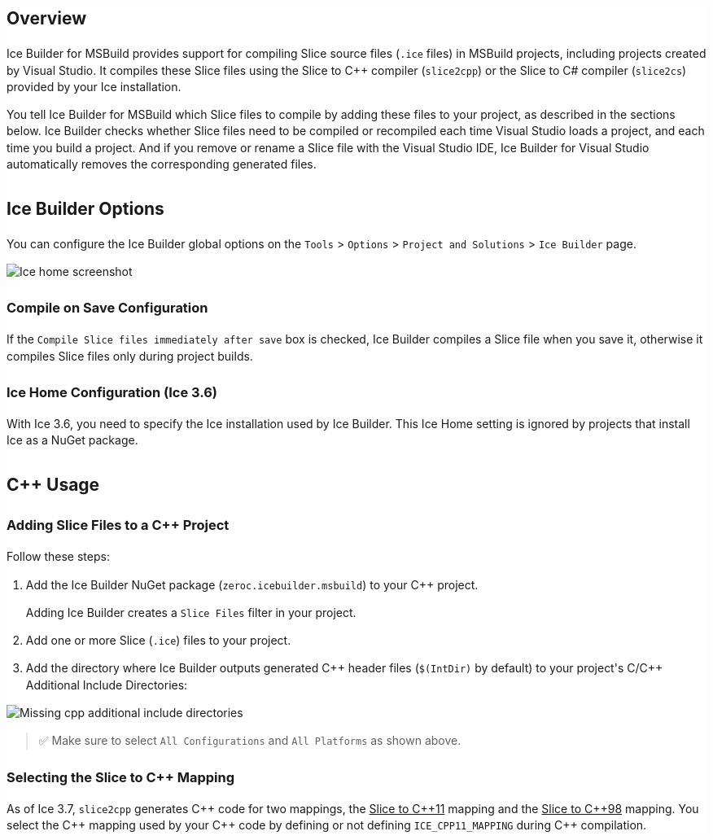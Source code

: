 ## Overview

Ice Builder for MSBuild provides support for compiling Slice source files (`.ice` files) in MSBuild projects, including projects created by Visual Studio. It compiles these Slice files using the Slice to C++ compiler (`slice2cpp`) or the Slice to C# compiler (`slice2cs`) provided by your Ice installation.

You tell Ice Builder for MSBuild which Slice files to compile by adding these files to your project, as described in the sections below. Ice Builder checks whether Slice files need to be compiled or recompiled each time Visual Studio loads a project, and each time you build a project. And if you remove or rename a Slice file with the Visual Studio IDE, Ice Builder for Visual Studio automatically removes the corresponding generated files.

## Ice Builder Options

You can configure the Ice Builder global options on the `Tools` > `Options` > `Project and Solutions` > `Ice Builder` page.

![Ice home screenshot](Screenshots/options.png)

### Compile on Save Configuration

If the `Compile Slice files immediately after save` box is checked, Ice Builder compiles a Slice file when you save it, otherwise it compiles Slice files only during project builds.

### Ice Home Configuration (Ice 3.6)

With Ice 3.6, you need to specify the Ice installation used by Ice Builder. This Ice Home setting is ignored by projects that install Ice as a NuGet package.

## C++ Usage

### Adding Slice Files to a C++ Project

Follow these steps:

1. Add the Ice Builder NuGet package (`zeroc.icebuilder.msbuild`) to your C++ project.

   Adding Ice Builder creates a `Slice Files` filter in your project.

2. Add one or more Slice (`.ice`) files to your project.

3. Add the directory where Ice Builder outputs generated C++ header files (`$(IntDir)` by default) to your project's C/C++ Additional Include Directories:

![Missing cpp additional include directories](Screenshots/cpp-additional-include-directories.png)

> :white_check_mark: Make sure to select `All Configurations` and `All Platforms` as shown above.

### Selecting the Slice to C++ Mapping

As of Ice 3.7, `slice2cpp` generates C++ code for two mappings, the [Slice to C++11](https://doc.zeroc.com/pages/viewpage.action?pageId=18255283) mapping and the [Slice to C++98](https://doc.zeroc.com/pages/viewpage.action?pageId=18255332) mapping. You select the C++ mapping used by your C++ code by defining or not defining `ICE_CPP11_MAPPING` during C++ compilation.

